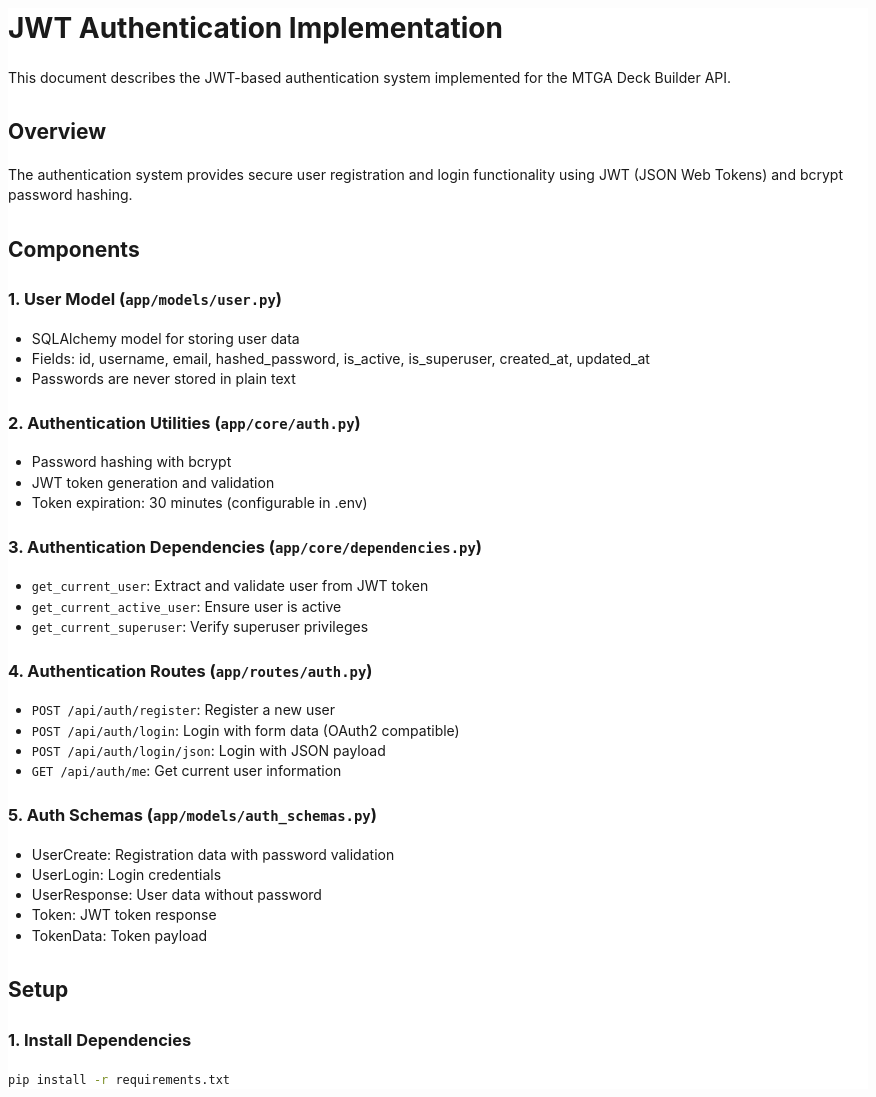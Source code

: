# JWT Authentication Implementation

This document describes the JWT-based authentication system implemented for the MTGA Deck Builder API.

## Overview

The authentication system provides secure user registration and login functionality using JWT (JSON Web Tokens) and bcrypt password hashing.

## Components

### 1. User Model (`app/models/user.py`)
- SQLAlchemy model for storing user data
- Fields: id, username, email, hashed_password, is_active, is_superuser, created_at, updated_at
- Passwords are never stored in plain text

### 2. Authentication Utilities (`app/core/auth.py`)
- Password hashing with bcrypt
- JWT token generation and validation
- Token expiration: 30 minutes (configurable in .env)

### 3. Authentication Dependencies (`app/core/dependencies.py`)
- `get_current_user`: Extract and validate user from JWT token
- `get_current_active_user`: Ensure user is active
- `get_current_superuser`: Verify superuser privileges

### 4. Authentication Routes (`app/routes/auth.py`)
- `POST /api/auth/register`: Register a new user
- `POST /api/auth/login`: Login with form data (OAuth2 compatible)
- `POST /api/auth/login/json`: Login with JSON payload
- `GET /api/auth/me`: Get current user information

### 5. Auth Schemas (`app/models/auth_schemas.py`)
- UserCreate: Registration data with password validation
- UserLogin: Login credentials
- UserResponse: User data without password
- Token: JWT token response
- TokenData: Token payload

## Setup

### 1. Install Dependencies
```bash
pip install -r requirements.txt
```
